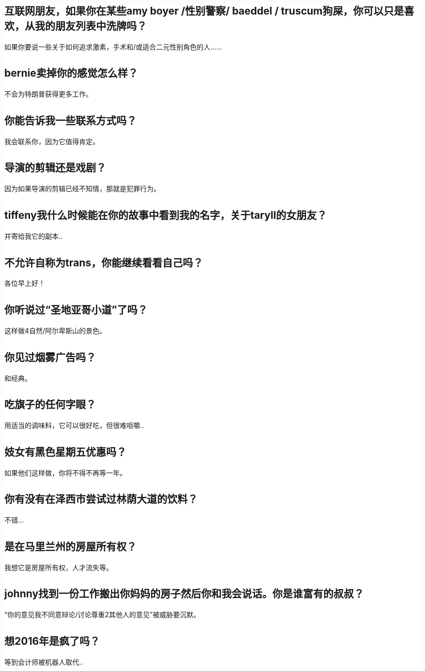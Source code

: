 ## 互联网朋友，如果你在某些amy boyer /性别警察/ baeddel / truscum狗屎，你可以只是喜欢，从我的朋友列表中洗牌吗？
如果你要说一些关于如何追求激素，手术和/或适合二元性别角色的人......

##  bernie卖掉你的感觉怎么样？
不会为特朗普获得更多工作。

## 你能告诉我一些联系方式吗？
我会联系你，因为它值得肯定。

## 导演的剪辑还是戏剧？
因为如果导演的剪辑已经不知情，那就是犯罪行为。

##  tiffeny我什么时候能在你的故事中看到我的名字，关于taryll的女朋友？
并寄给我它的副本..

## 不允许自称为trans，你能继续看看自己吗？
各位早上好！

## 你听说过“圣地亚哥小道”了吗？
这样做4自然/阿尔卑斯山的景色。

## 你见过烟雾广告吗？
和经典。

## 吃旗子的任何字眼？
用适当的调味料，它可以很好吃，但很难咀嚼..

## 妓女有黑色星期五优惠吗？
如果他们这样做，你将不得不再等一年。

## 你有没有在泽西市尝试过林荫大道的饮料？
不错...

## 是在马里兰州的房屋所有权？
我想它是房屋所有权，人才流失等。

##  johnny找到一份工作搬出你妈妈的房子然后你和我会说话。你是谁富有的叔叔？
“你的意见我不同意辩论/讨论尊重2其他人的意见”被威胁要沉默。

## 想2016年是疯了吗？
等到会计师被机器人取代..
